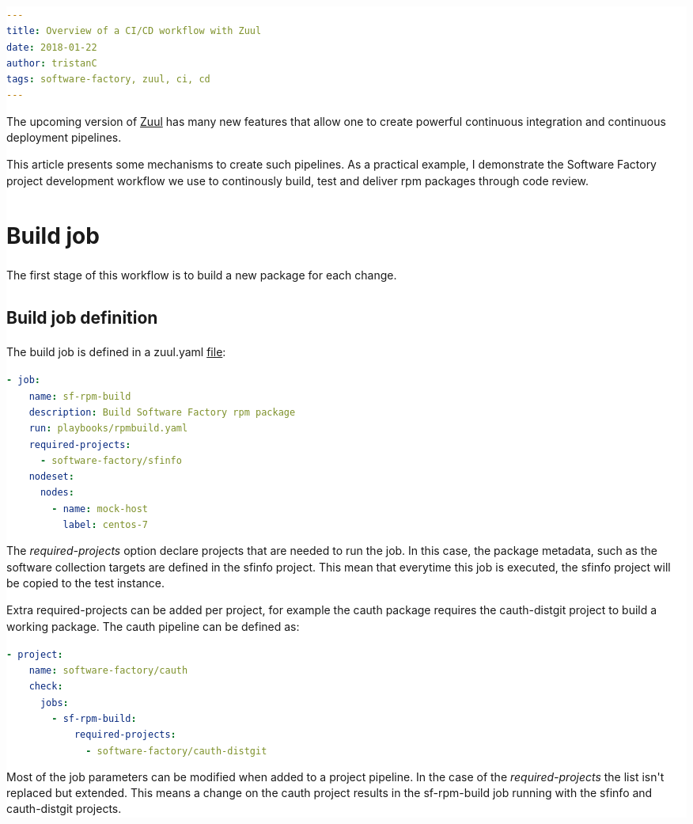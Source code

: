 ```yaml
---
title: Overview of a CI/CD workflow with Zuul
date: 2018-01-22
author: tristanC
tags: software-factory, zuul, ci, cd
---
```


The upcoming version of [Zuul](https://docs.openstack.org/infra/zuul/)
has many new features that allow one to create powerful continuous
integration and continuous deployment pipelines.

This article presents some mechanisms to create such pipelines.
As a practical example, I demonstrate the Software Factory project
development workflow we use to continously build, test and deliver
rpm packages through code review.


# Build job

The first stage of this workflow is to build a new package for each change.

## Build job definition

The build job is defined in a zuul.yaml
[file](https://softwarefactory-project.io/r/gitweb?p=software-factory/sfinfo.git;a=blob;f=zuul.d/jobs.yaml):

```yaml
- job:
    name: sf-rpm-build
    description: Build Software Factory rpm package
    run: playbooks/rpmbuild.yaml
    required-projects:
      - software-factory/sfinfo
    nodeset:
      nodes:
        - name: mock-host
          label: centos-7
```

The *required-projects* option declare projects that are needed to run the
job. In this case, the package metadata, such as the software collection
targets are defined in the sfinfo project.
This mean that everytime this job is executed, the sfinfo project will be
copied to the test instance.

Extra required-projects can be added per project, for example the cauth package
requires the cauth-distgit project to build a working package.
The cauth pipeline can be defined as:

```yaml
- project:
    name: software-factory/cauth
    check:
      jobs:
        - sf-rpm-build:
            required-projects:
              - software-factory/cauth-distgit
```
Most of the job parameters can be modified when added to a
project pipeline. In the case of the *required-projects* the list isn't replaced
but extended. This means a change on the cauth project results in the
sf-rpm-build job running with the sfinfo and cauth-distgit projects.

